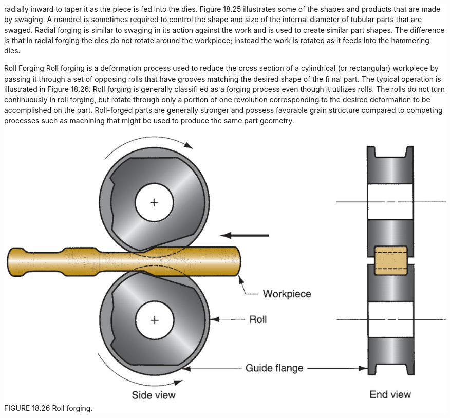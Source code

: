 radially inward to taper it as the piece is fed into the dies. Figure 18.25 illustrates  some of the shapes and products that are made by swaging. A mandrel is sometimes  required to control the shape and size of the internal diameter of tubular parts that  are swaged.  Radial forging  is similar to swaging in its action against the work and  is used to create similar part shapes. The difference is that in radial forging the dies  do not rotate around the workpiece; instead the work is rotated as it feeds into the  hammering dies.  

Roll Forging  Roll forging is a deformation process used to reduce the cross section  of a cylindrical (or rectangular) workpiece by passing it through a set of opposing rolls  that have grooves matching the desired shape of the ﬁ  nal part. The typical operation is  illustrated in Figure 18.26. Roll forging is generally classiﬁ  ed as a forging process even  though it utilizes rolls. The rolls do not turn continuously in roll forging, but rotate  through only a portion of one revolution corresponding to the desired deformation  to be accomplished on the part. Roll-forged parts are generally stronger and possess  favorable grain structure compared to competing processes such as machining that  might be used to produce the same part geometry.  

![](images/79b390d3c1950437b47800e1b3e567acf0736d5ae30664c4efee10dff83eeafa.jpg)  
FIGURE 18.26  Roll forging.  
